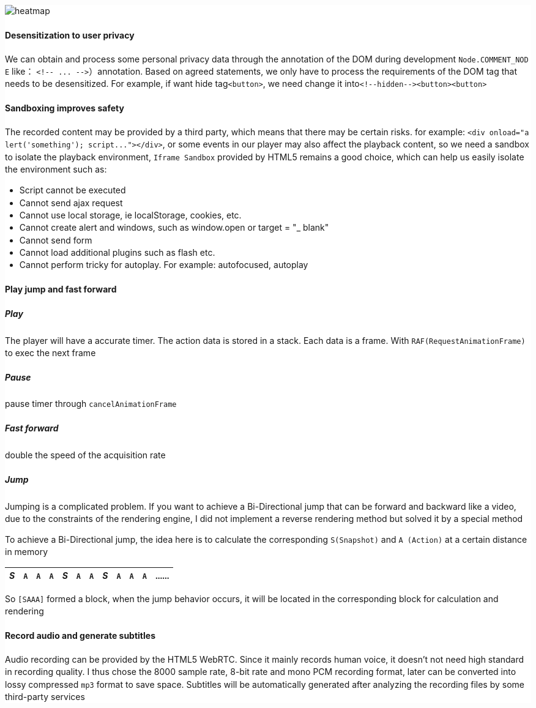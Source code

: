 ![heatmap](./assets/heatmap.png)

#### Desensitization to user privacy

We can obtain and process some personal privacy data through the annotation of the DOM during development `Node.COMMENT_NODE` like： `<!-- ... -->`）annotation. Based on  agreed statements, we only have to process the requirements of the DOM tag that needs to be desensitized. For example, if want hide tag`<button>`, we need change it into`<!--hidden--><button><button>`

#### Sandboxing improves safety

The recorded content may be provided by a third party, which means that there may be certain risks. for example: `<div onload="alert('something'); script..."></div>`, or some events in our player may also affect the playback content, so we need a sandbox to isolate the playback environment, `Iframe Sandbox` provided by HTML5 remains a good choice, which can help us easily isolate the environment such as:

- Script cannot be executed
- Cannot send ajax request
- Cannot use local storage, ie localStorage, cookies, etc.
- Cannot create alert and windows, such as window.open or target = "_ blank"
- Cannot send form
- Cannot load additional plugins such as flash etc.
- Cannot perform tricky for autoplay. For example: autofocused, autoplay

#### Play jump and fast forward

##### Play
The player will have a accurate timer. The action data is stored in a stack. Each data is a frame. With `RAF(RequestAnimationFrame)` to exec the next frame

##### Pause
pause timer through `cancelAnimationFrame`

##### Fast forward
double the speed of the acquisition rate

##### Jump
Jumping is a complicated problem. If you want to achieve a Bi-Directional jump that can be forward and backward like a video, due to the constraints of the rendering engine, I did not implement a reverse rendering method but solved it by a special method

To achieve a Bi-Directional jump, the idea here is to calculate the corresponding `S(Snapshot)` and `A (Action)` at a certain distance in memory

| _S_ | `A` | `A` | `A` | _S_ | `A` | `A` | _S_ | `A` | `A` | `A` | ...... |
| --- | --- | --- | --- | --- | --- | --- | --- | --- | --- | --- | ------ |

So `[SAAA]` formed a block, when the jump behavior occurs, it will be located in the corresponding block for calculation and rendering

#### Record audio and generate subtitles

Audio recording can be provided by the HTML5 WebRTC. Since it mainly records human voice, it doesn’t not need high standard in recording quality. I thus chose the 8000 sample rate, 8-bit rate and mono PCM recording format, later can be converted into lossy compressed `mp3` format to save space. Subtitles will be automatically generated after analyzing the recording files by some third-party services
